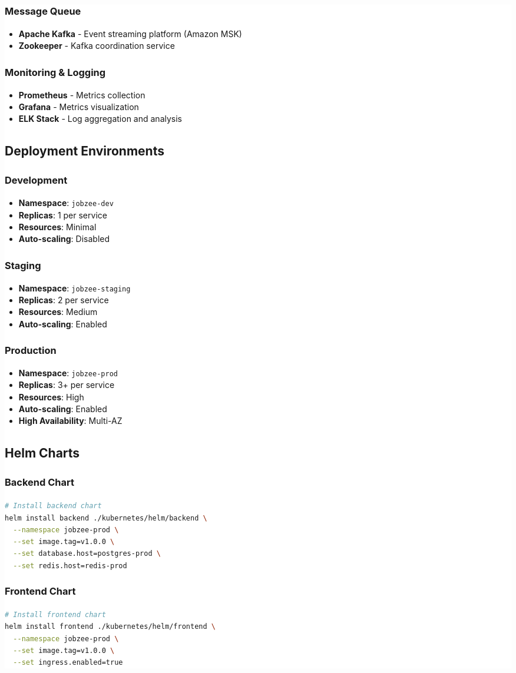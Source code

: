 ### Message Queue

- **Apache Kafka** - Event streaming platform (Amazon MSK)
- **Zookeeper** - Kafka coordination service

### Monitoring & Logging

- **Prometheus** - Metrics collection
- **Grafana** - Metrics visualization
- **ELK Stack** - Log aggregation and analysis

## Deployment Environments

### Development

- **Namespace**: `jobzee-dev`
- **Replicas**: 1 per service
- **Resources**: Minimal
- **Auto-scaling**: Disabled

### Staging

- **Namespace**: `jobzee-staging`
- **Replicas**: 2 per service
- **Resources**: Medium
- **Auto-scaling**: Enabled

### Production

- **Namespace**: `jobzee-prod`
- **Replicas**: 3+ per service
- **Resources**: High
- **Auto-scaling**: Enabled
- **High Availability**: Multi-AZ

## Helm Charts

### Backend Chart

```bash
# Install backend chart
helm install backend ./kubernetes/helm/backend \
  --namespace jobzee-prod \
  --set image.tag=v1.0.0 \
  --set database.host=postgres-prod \
  --set redis.host=redis-prod
```

### Frontend Chart

```bash
# Install frontend chart
helm install frontend ./kubernetes/helm/frontend \
  --namespace jobzee-prod \
  --set image.tag=v1.0.0 \
  --set ingress.enabled=true
```
